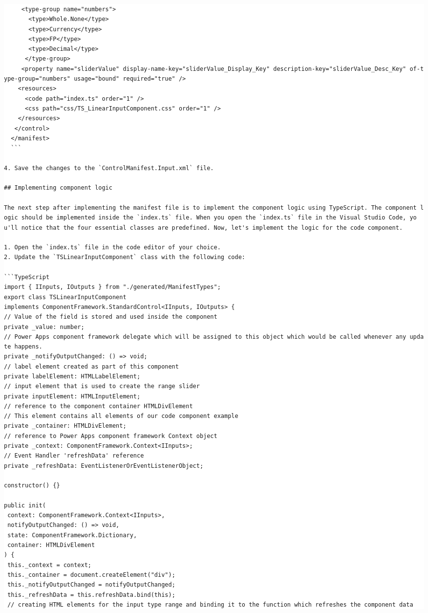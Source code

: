    ```CLI
        <type-group name="numbers">
          <type>Whole.None</type>
          <type>Currency</type>
          <type>FP</type>
          <type>Decimal</type>
         </type-group>
        <property name="sliderValue" display-name-key="sliderValue_Display_Key" description-key="sliderValue_Desc_Key" of-type-group="numbers" usage="bound" required="true" />
       <resources>
         <code path="index.ts" order="1" />
         <css path="css/TS_LinearInputComponent.css" order="1" />
       </resources>
      </control>
     </manifest>
     ```

4. Save the changes to the `ControlManifest.Input.xml` file.

## Implementing component logic

The next step after implementing the manifest file is to implement the component logic using TypeScript. The component logic should be implemented inside the `index.ts` file. When you open the `index.ts` file in the Visual Studio Code, you'll notice that the four essential classes are predefined. Now, let's implement the logic for the code component. 

1. Open the `index.ts` file in the code editor of your choice.
2. Update the `TSLinearInputComponent` class with the following code:

```TypeScript
import { IInputs, IOutputs } from "./generated/ManifestTypes";
export class TSLinearInputComponent
  implements ComponentFramework.StandardControl<IInputs, IOutputs> {
  // Value of the field is stored and used inside the component
  private _value: number;
  // Power Apps component framework delegate which will be assigned to this object which would be called whenever any update happens.
  private _notifyOutputChanged: () => void;
  // label element created as part of this component
  private labelElement: HTMLLabelElement;
  // input element that is used to create the range slider
  private inputElement: HTMLInputElement;
  // reference to the component container HTMLDivElement
  // This element contains all elements of our code component example
  private _container: HTMLDivElement;
  // reference to Power Apps component framework Context object
  private _context: ComponentFramework.Context<IInputs>;
  // Event Handler 'refreshData' reference
  private _refreshData: EventListenerOrEventListenerObject;

  constructor() {}

  public init(
    context: ComponentFramework.Context<IInputs>,
    notifyOutputChanged: () => void,
    state: ComponentFramework.Dictionary,
    container: HTMLDivElement
  ) {
    this._context = context;
    this._container = document.createElement("div");
    this._notifyOutputChanged = notifyOutputChanged;
    this._refreshData = this.refreshData.bind(this);
    // creating HTML elements for the input type range and binding it to the function which refreshes the component data
   ```